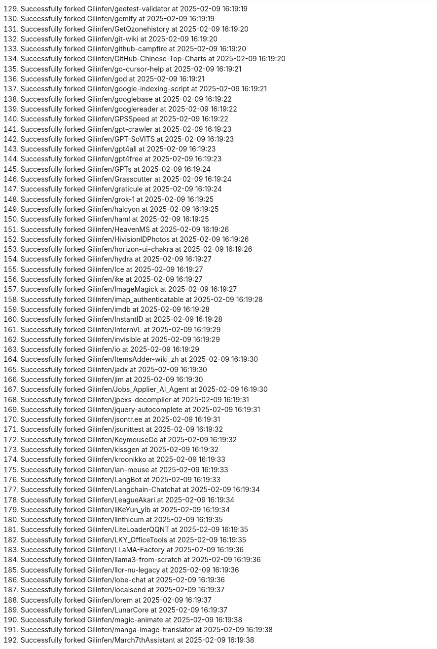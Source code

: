 129. Successfully forked Gilinfen/geetest-validator at 2025-02-09 16:19:19
130. Successfully forked Gilinfen/gemify at 2025-02-09 16:19:19
131. Successfully forked Gilinfen/GetQzonehistory at 2025-02-09 16:19:20
132. Successfully forked Gilinfen/git-wiki at 2025-02-09 16:19:20
133. Successfully forked Gilinfen/github-campfire at 2025-02-09 16:19:20
134. Successfully forked Gilinfen/GitHub-Chinese-Top-Charts at 2025-02-09 16:19:20
135. Successfully forked Gilinfen/go-cursor-help at 2025-02-09 16:19:21
136. Successfully forked Gilinfen/god at 2025-02-09 16:19:21
137. Successfully forked Gilinfen/google-indexing-script at 2025-02-09 16:19:21
138. Successfully forked Gilinfen/googlebase at 2025-02-09 16:19:22
139. Successfully forked Gilinfen/googlereader at 2025-02-09 16:19:22
140. Successfully forked Gilinfen/GPSSpeed at 2025-02-09 16:19:22
141. Successfully forked Gilinfen/gpt-crawler at 2025-02-09 16:19:23
142. Successfully forked Gilinfen/GPT-SoVITS at 2025-02-09 16:19:23
143. Successfully forked Gilinfen/gpt4all at 2025-02-09 16:19:23
144. Successfully forked Gilinfen/gpt4free at 2025-02-09 16:19:23
145. Successfully forked Gilinfen/GPTs at 2025-02-09 16:19:24
146. Successfully forked Gilinfen/Grasscutter at 2025-02-09 16:19:24
147. Successfully forked Gilinfen/graticule at 2025-02-09 16:19:24
148. Successfully forked Gilinfen/grok-1 at 2025-02-09 16:19:25
149. Successfully forked Gilinfen/halcyon at 2025-02-09 16:19:25
150. Successfully forked Gilinfen/haml at 2025-02-09 16:19:25
151. Successfully forked Gilinfen/HeavenMS at 2025-02-09 16:19:26
152. Successfully forked Gilinfen/HivisionIDPhotos at 2025-02-09 16:19:26
153. Successfully forked Gilinfen/horizon-ui-chakra at 2025-02-09 16:19:26
154. Successfully forked Gilinfen/hydra at 2025-02-09 16:19:27
155. Successfully forked Gilinfen/Ice at 2025-02-09 16:19:27
156. Successfully forked Gilinfen/ike at 2025-02-09 16:19:27
157. Successfully forked Gilinfen/ImageMagick at 2025-02-09 16:19:27
158. Successfully forked Gilinfen/imap_authenticatable at 2025-02-09 16:19:28
159. Successfully forked Gilinfen/imdb at 2025-02-09 16:19:28
160. Successfully forked Gilinfen/InstantID at 2025-02-09 16:19:28
161. Successfully forked Gilinfen/InternVL at 2025-02-09 16:19:29
162. Successfully forked Gilinfen/invisible at 2025-02-09 16:19:29
163. Successfully forked Gilinfen/io at 2025-02-09 16:19:29
164. Successfully forked Gilinfen/ItemsAdder-wiki_zh at 2025-02-09 16:19:30
165. Successfully forked Gilinfen/jadx at 2025-02-09 16:19:30
166. Successfully forked Gilinfen/jim at 2025-02-09 16:19:30
167. Successfully forked Gilinfen/Jobs_Applier_AI_Agent at 2025-02-09 16:19:30
168. Successfully forked Gilinfen/jpexs-decompiler at 2025-02-09 16:19:31
169. Successfully forked Gilinfen/jquery-autocomplete at 2025-02-09 16:19:31
170. Successfully forked Gilinfen/jsontr.ee at 2025-02-09 16:19:31
171. Successfully forked Gilinfen/jsunittest at 2025-02-09 16:19:32
172. Successfully forked Gilinfen/KeymouseGo at 2025-02-09 16:19:32
173. Successfully forked Gilinfen/kissgen at 2025-02-09 16:19:32
174. Successfully forked Gilinfen/kroonikko at 2025-02-09 16:19:33
175. Successfully forked Gilinfen/lan-mouse at 2025-02-09 16:19:33
176. Successfully forked Gilinfen/LangBot at 2025-02-09 16:19:33
177. Successfully forked Gilinfen/Langchain-Chatchat at 2025-02-09 16:19:34
178. Successfully forked Gilinfen/LeagueAkari at 2025-02-09 16:19:34
179. Successfully forked Gilinfen/liKeYun_ylb at 2025-02-09 16:19:34
180. Successfully forked Gilinfen/linthicum at 2025-02-09 16:19:35
181. Successfully forked Gilinfen/LiteLoaderQQNT at 2025-02-09 16:19:35
182. Successfully forked Gilinfen/LKY_OfficeTools at 2025-02-09 16:19:35
183. Successfully forked Gilinfen/LLaMA-Factory at 2025-02-09 16:19:36
184. Successfully forked Gilinfen/llama3-from-scratch at 2025-02-09 16:19:36
185. Successfully forked Gilinfen/llor-nu-legacy at 2025-02-09 16:19:36
186. Successfully forked Gilinfen/lobe-chat at 2025-02-09 16:19:36
187. Successfully forked Gilinfen/localsend at 2025-02-09 16:19:37
188. Successfully forked Gilinfen/lorem at 2025-02-09 16:19:37
189. Successfully forked Gilinfen/LunarCore at 2025-02-09 16:19:37
190. Successfully forked Gilinfen/magic-animate at 2025-02-09 16:19:38
191. Successfully forked Gilinfen/manga-image-translator at 2025-02-09 16:19:38
192. Successfully forked Gilinfen/March7thAssistant at 2025-02-09 16:19:38